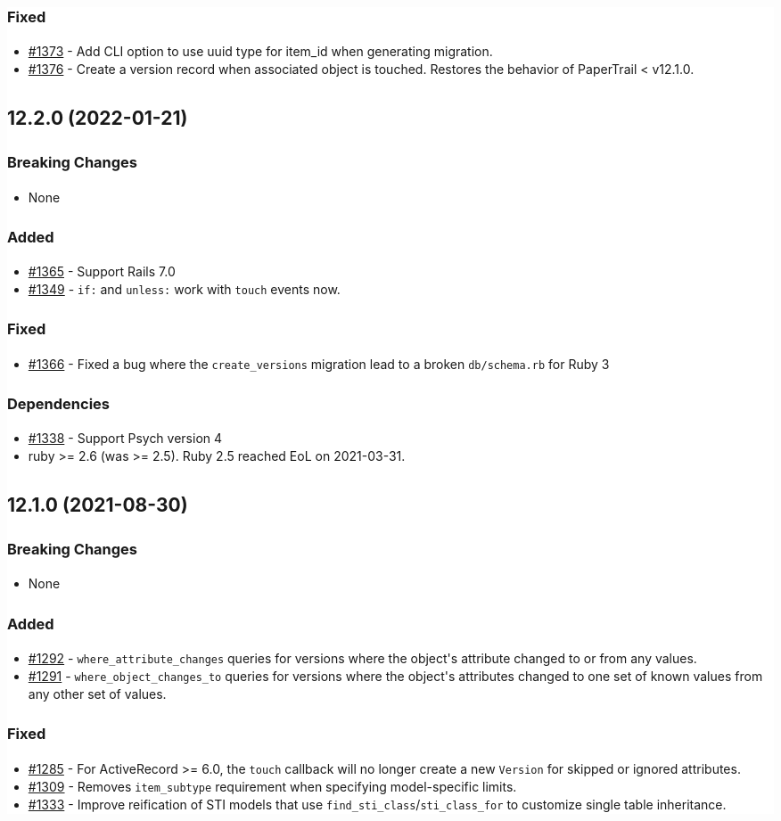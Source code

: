 ### Fixed

- [#1373](https://github.com/paper-trail-gem/paper_trail/issues/1373) - Add
  CLI option to use uuid type for item_id when generating migration.
- [#1376](https://github.com/paper-trail-gem/paper_trail/pull/1376) - Create a
  version record when associated object is touched. Restores the behavior of
  PaperTrail < v12.1.0.

## 12.2.0 (2022-01-21)

### Breaking Changes

- None

### Added

- [#1365](https://github.com/paper-trail-gem/paper_trail/pull/1365) -
  Support Rails 7.0
- [#1349](https://github.com/paper-trail-gem/paper_trail/pull/1349) -
  `if:` and `unless:` work with `touch` events now.

### Fixed

- [#1366](https://github.com/paper-trail-gem/paper_trail/pull/1366) -
  Fixed a bug where the `create_versions` migration lead to a broken `db/schema.rb` for Ruby 3

### Dependencies

- [#1338](https://github.com/paper-trail-gem/paper_trail/pull/1338) -
  Support Psych version 4
- ruby >= 2.6 (was >= 2.5). Ruby 2.5 reached EoL on 2021-03-31.

## 12.1.0 (2021-08-30)

### Breaking Changes

- None

### Added

- [#1292](https://github.com/paper-trail-gem/paper_trail/pull/1292) -
  `where_attribute_changes` queries for versions where the object's attribute
  changed to or from any values.
- [#1291](https://github.com/paper-trail-gem/paper_trail/pull/1291) -
  `where_object_changes_to` queries for versions where the object's attributes
  changed to one set of known values from any other set of values.

### Fixed

- [#1285](https://github.com/paper-trail-gem/paper_trail/pull/1285) -
  For ActiveRecord >= 6.0, the `touch` callback will no longer create a new
  `Version` for skipped or ignored attributes.
- [#1309](https://github.com/paper-trail-gem/paper_trail/pull/1309) -
  Removes `item_subtype` requirement when specifying model-specific limits.
- [#1333](https://github.com/paper-trail-gem/paper_trail/pull/1333) -
  Improve reification of STI models that use `find_sti_class`/`sti_class_for`
  to customize single table inheritance.
